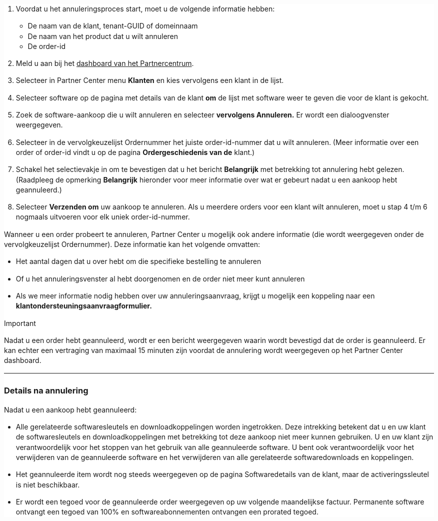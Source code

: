 1. Voordat u het annuleringsproces start, moet u de volgende informatie hebben:

    - De naam van de klant, tenant-GUID of domeinnaam
    - De naam van het product dat u wilt annuleren
    - De order-id

2. Meld u aan bij het [dashboard van het Partnercentrum](https://partner.microsoft.com/dashboard).

3. Selecteer in Partner Center menu **Klanten** en kies vervolgens een klant in de lijst.

4. Selecteer software op de pagina met details van de klant **om** de lijst met software weer te geven die voor de klant is gekocht. 

5. Zoek de software-aankoop die u wilt annuleren en selecteer **vervolgens Annuleren.** Er wordt een dialoogvenster weergegeven.

6. Selecteer in de vervolgkeuzelijst Ordernummer het juiste order-id-nummer dat u wilt annuleren. (Meer informatie over een order of order-id vindt u op de pagina **Ordergeschiedenis van de** klant.)

7. Schakel het selectievakje in om te bevestigen dat u het bericht **Belangrijk** met betrekking tot annulering hebt gelezen. (Raadpleeg de opmerking **Belangrijk** hieronder voor meer informatie over wat er gebeurt nadat u een aankoop hebt geannuleerd.)

8. Selecteer **Verzenden om** uw aankoop te annuleren. Als u meerdere orders voor een klant wilt annuleren, moet u stap 4 t/m 6 nogmaals uitvoeren voor elk uniek order-id-nummer.

Wanneer u een order probeert te annuleren, Partner Center u mogelijk ook andere informatie (die wordt weergegeven onder de vervolgkeuzelijst Ordernummer). Deze informatie kan het volgende omvatten:

- Het aantal dagen dat u over hebt om die specifieke bestelling te annuleren

- Of u het annuleringsvenster al hebt doorgenomen en de order niet meer kunt annuleren

- Als we meer informatie nodig hebben over uw annuleringsaanvraag, krijgt u mogelijk een koppeling naar een **klantondersteuningsaanvraagformulier.**

> [!IMPORTANT]
> Nadat u een order hebt geannuleerd, wordt er een bericht weergegeven waarin wordt bevestigd dat de order is geannuleerd. Er kan echter een vertraging van maximaal 15 minuten zijn voordat de annulering wordt weergegeven op het Partner Center dashboard.

* * *

### <a name="post-cancellation-details"></a>Details na annulering

Nadat u een aankoop hebt geannuleerd:

- Alle gerelateerde softwaresleutels en downloadkoppelingen worden ingetrokken. Deze intrekking betekent dat u en uw klant de softwaresleutels en downloadkoppelingen met betrekking tot deze aankoop niet meer kunnen gebruiken. U en uw klant zijn verantwoordelijk voor het stoppen van het gebruik van alle geannuleerde software. U bent ook verantwoordelijk voor het verwijderen van de geannuleerde software en het verwijderen van alle gerelateerde softwaredownloads en koppelingen.

- Het geannuleerde item wordt nog steeds weergegeven op de pagina Softwaredetails van de klant, maar de activeringssleutel is niet beschikbaar.

- Er wordt een tegoed voor de geannuleerde order weergegeven op uw volgende maandelijkse factuur. Permanente software ontvangt een tegoed van 100% en softwareabonnementen ontvangen een prorated tegoed.
